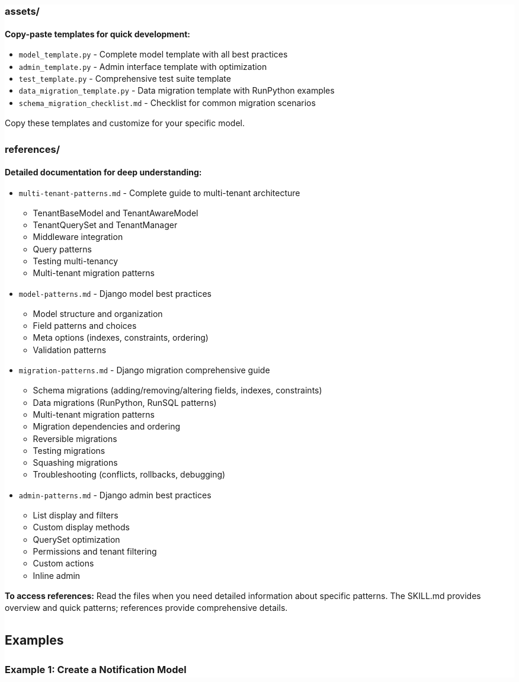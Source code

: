 ### assets/

**Copy-paste templates for quick development:**

- `model_template.py` - Complete model template with all best practices
- `admin_template.py` - Admin interface template with optimization
- `test_template.py` - Comprehensive test suite template
- `data_migration_template.py` - Data migration template with RunPython examples
- `schema_migration_checklist.md` - Checklist for common migration scenarios

Copy these templates and customize for your specific model.

### references/

**Detailed documentation for deep understanding:**

- `multi-tenant-patterns.md` - Complete guide to multi-tenant architecture
  - TenantBaseModel and TenantAwareModel
  - TenantQuerySet and TenantManager
  - Middleware integration
  - Query patterns
  - Testing multi-tenancy
  - Multi-tenant migration patterns

- `model-patterns.md` - Django model best practices
  - Model structure and organization
  - Field patterns and choices
  - Meta options (indexes, constraints, ordering)
  - Validation patterns

- `migration-patterns.md` - Django migration comprehensive guide
  - Schema migrations (adding/removing/altering fields, indexes, constraints)
  - Data migrations (RunPython, RunSQL patterns)
  - Multi-tenant migration patterns
  - Migration dependencies and ordering
  - Reversible migrations
  - Testing migrations
  - Squashing migrations
  - Troubleshooting (conflicts, rollbacks, debugging)

- `admin-patterns.md` - Django admin best practices
  - List display and filters
  - Custom display methods
  - QuerySet optimization
  - Permissions and tenant filtering
  - Custom actions
  - Inline admin

**To access references:** Read the files when you need detailed information about specific patterns. The SKILL.md provides overview and quick patterns; references provide comprehensive details.

## Examples

### Example 1: Create a Notification Model
